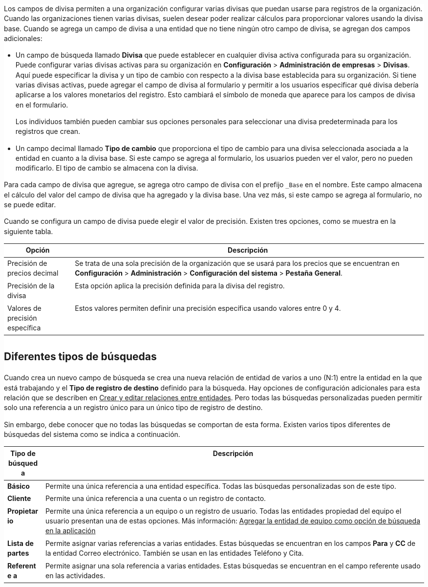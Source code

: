 Los campos de divisa permiten a una organización configurar varias divisas que puedan usarse para registros de la organización. Cuando las organizaciones tienen varias divisas, suelen desear poder realizar cálculos para proporcionar valores usando la divisa base. Cuando se agrega un campo de divisa a una entidad que no tiene ningún otro campo de divisa, se agregan dos campos adicionales:  
  
- Un campo de búsqueda llamado **Divisa** que puede establecer en cualquier divisa activa configurada para su organización. Puede configurar varias divisas activas para su organización en **Configuración** > **Administración de empresas** > **Divisas**. Aquí puede especificar la divisa y un tipo de cambio con respecto a la divisa base establecida para su organización. Si tiene varias divisas activas, puede agregar el campo de divisa al formulario y permitir a los usuarios especificar qué divisa debería aplicarse a los valores monetarios del registro. Esto cambiará el símbolo de moneda que aparece para los campos de divisa en el formulario.  
  
  Los individuos también pueden cambiar sus opciones personales para seleccionar una divisa predeterminada para los registros que crean.
  
- Un campo decimal llamado **Tipo de cambio** que proporciona el tipo de cambio para una divisa seleccionada asociada a la entidad en cuanto a la divisa base. Si este campo se agrega al formulario, los usuarios pueden ver el valor, pero no pueden modificarlo. El tipo de cambio se almacena con la divisa.  
  
Para cada campo de divisa que agregue, se agrega otro campo de divisa con el prefijo `_Base` en el nombre. Este campo almacena el cálculo del valor del campo de divisa que ha agregado y la divisa base. Una vez más, si este campo se agrega al formulario, no se puede editar.  
  
Cuando se configura un campo de divisa puede elegir el valor de precisión. Existen tres opciones, como se muestra en la siguiente tabla.  
  
|Opción|Descripción|  
|------------|-----------------|  
|Precisión de precios decimal|Se trata de una sola precisión de la organización que se usará para los precios que se encuentran en **Configuración** > **Administración** > **Configuración del sistema** > **Pestaña General**.|  
|Precisión de la divisa|Esta opción aplica la precisión definida para la divisa del registro.|  
|Valores de precisión específica|Estos valores permiten definir una precisión específica usando valores entre 0 y 4.|  
  
<a name="BKMK_DifferentTypesOfLookups"></a> 
  
## <a name="different-types-of-lookups"></a>Diferentes tipos de búsquedas  

Cuando crea un nuevo campo de búsqueda se crea una nueva relación de entidad de varios a uno (N:1) entre la entidad en la que está trabajando y el **Tipo de registro de destino** definido para la búsqueda. Hay opciones de configuración adicionales para esta relación que se describen en [Crear y editar relaciones entre entidades](create-edit-entity-relationships.md). Pero todas las búsquedas personalizadas pueden permitir solo una referencia a un registro único para un único tipo de registro de destino.  
  
Sin embargo, debe conocer que no todas las búsquedas se comportan de esta forma. Existen varios tipos diferentes de búsquedas del sistema como se indica a continuación.  
  
|Tipo de búsqueda|Descripción|  
|-----------------|-----------------|  
|**Básico**|Permite una única referencia a una entidad específica. Todas las búsquedas personalizadas son de este tipo.|  
|**Cliente**|Permite una única referencia a una cuenta o un registro de contacto.|  
|**Propietario**|Permite una única referencia a un equipo o un registro de usuario. Todas las entidades propiedad del equipo el usuario presentan una de estas opciones. Más información: [Agregar la entidad de equipo como opción de búsqueda en la aplicación](../model-driven-apps/team-entity-lookup.md)|  
|**Lista de partes**|Permite asignar varias referencias a varias entidades. Estas búsquedas se encuentran en los campos **Para** y **CC** de la entidad Correo electrónico. También se usan en las entidades Teléfono y Cita.|  
|**Referente a**|Permite asignar una sola referencia a varias entidades. Estas búsquedas se encuentran en el campo referente usado en las actividades.|  
